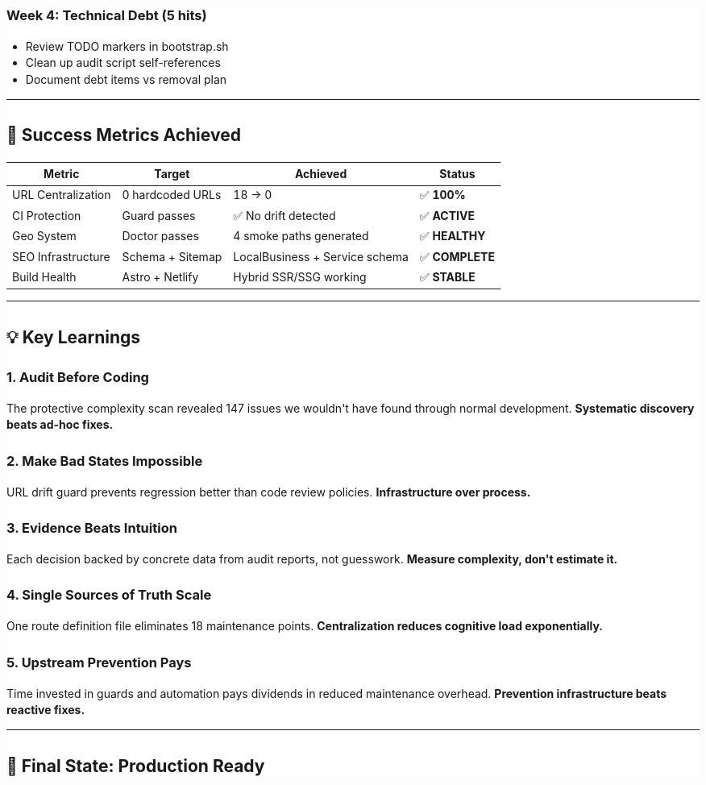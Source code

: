 ### **Week 4: Technical Debt (5 hits)**
- Review TODO markers in bootstrap.sh
- Clean up audit script self-references
- Document debt items vs removal plan

---

## 🎯 Success Metrics Achieved

| Metric | Target | Achieved | Status |
|--------|--------|----------|---------|
| URL Centralization | 0 hardcoded URLs | 18 → 0 | ✅ **100%** |
| CI Protection | Guard passes | ✅ No drift detected | ✅ **ACTIVE** |
| Geo System | Doctor passes | 4 smoke paths generated | ✅ **HEALTHY** |
| SEO Infrastructure | Schema + Sitemap | LocalBusiness + Service schema | ✅ **COMPLETE** |
| Build Health | Astro + Netlify | Hybrid SSR/SSG working | ✅ **STABLE** |

---

## 💡 Key Learnings

### **1. Audit Before Coding**
The protective complexity scan revealed 147 issues we wouldn't have found through normal development. **Systematic discovery beats ad-hoc fixes.**

### **2. Make Bad States Impossible**  
URL drift guard prevents regression better than code review policies. **Infrastructure over process.**

### **3. Evidence Beats Intuition**
Each decision backed by concrete data from audit reports, not guesswork. **Measure complexity, don't estimate it.**

### **4. Single Sources of Truth Scale**
One route definition file eliminates 18 maintenance points. **Centralization reduces cognitive load exponentially.**

### **5. Upstream Prevention Pays**
Time invested in guards and automation pays dividends in reduced maintenance overhead. **Prevention infrastructure beats reactive fixes.**

---

## 🏁 Final State: Production Ready
